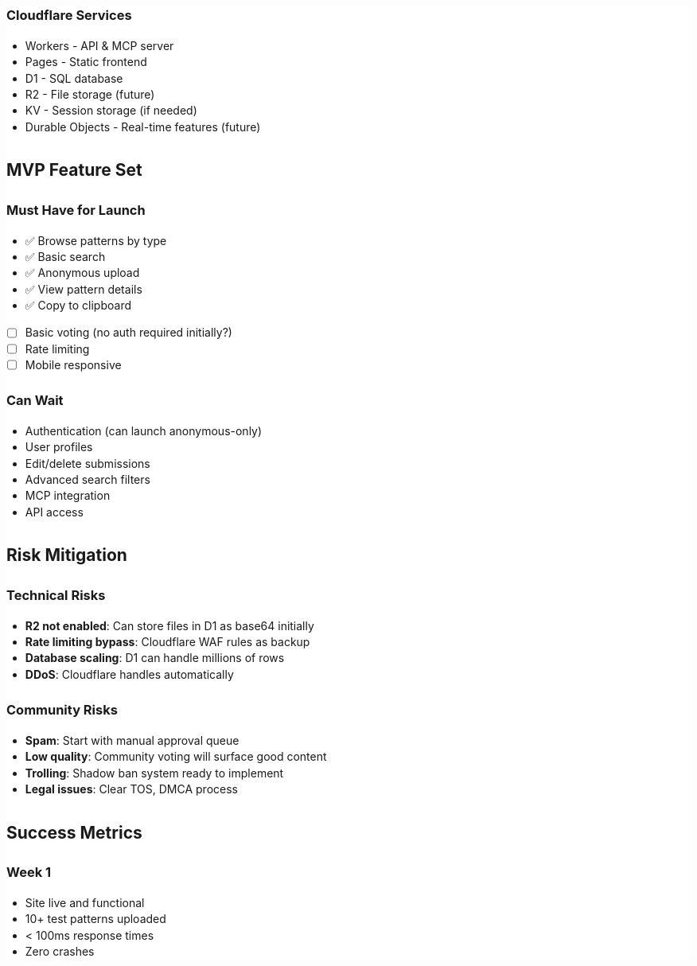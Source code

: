 ### Cloudflare Services
- Workers - API & MCP server
- Pages - Static frontend
- D1 - SQL database
- R2 - File storage (future)
- KV - Session storage (if needed)
- Durable Objects - Real-time features (future)

## MVP Feature Set

### Must Have for Launch
- ✅ Browse patterns by type
- ✅ Basic search
- ✅ Anonymous upload
- ✅ View pattern details
- ✅ Copy to clipboard
- [ ] Basic voting (no auth required initially?)
- [ ] Rate limiting
- [ ] Mobile responsive

### Can Wait
- Authentication (can launch anonymous-only)
- User profiles
- Edit/delete submissions
- Advanced search filters
- MCP integration
- API access

## Risk Mitigation

### Technical Risks
- **R2 not enabled**: Can store files in D1 as base64 initially
- **Rate limiting bypass**: Cloudflare WAF rules as backup
- **Database scaling**: D1 can handle millions of rows
- **DDoS**: Cloudflare handles automatically

### Community Risks
- **Spam**: Start with manual approval queue
- **Low quality**: Community voting will surface good content
- **Trolling**: Shadow ban system ready to implement
- **Legal issues**: Clear TOS, DMCA process

## Success Metrics

### Week 1
- Site live and functional
- 10+ test patterns uploaded
- < 100ms response times
- Zero crashes
